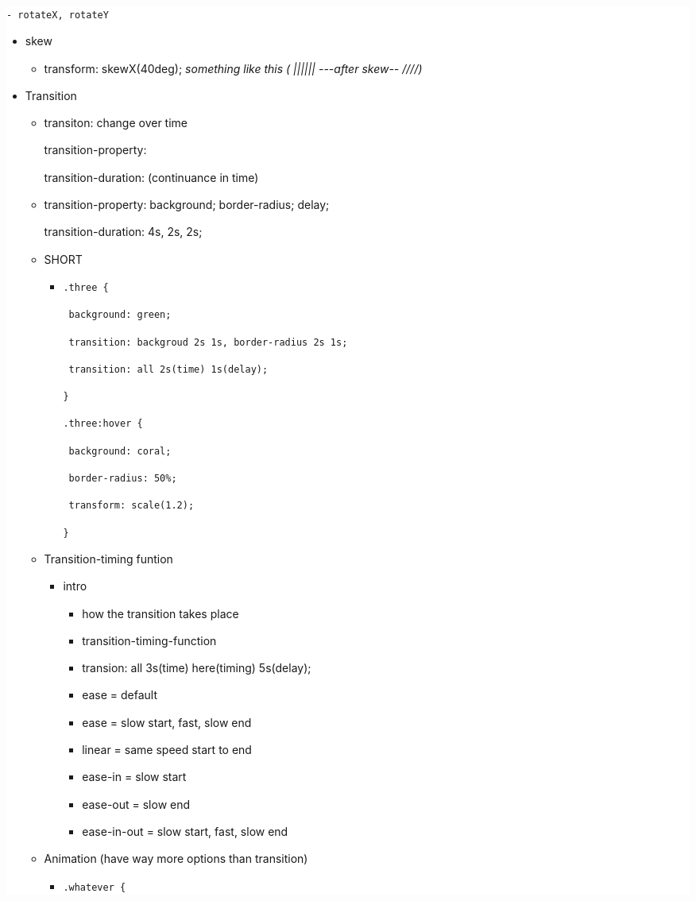     - rotateX, rotateY

  - skew

    - transform: skewX(40deg); _something like this ( |||||| ---after skew-- ////)_

- Transition

  - transiton: change over time

    transition-property:

    transition-duration: (continuance in time)

  - transition-property: background; border-radius; delay;

    transition-duration: 4s, 2s, 2s;

  - SHORT

    - `.three {`

      ` background: green;`

      ` transition: backgroud 2s 1s, border-radius 2s 1s;`

      ` transition: all 2s(time) 1s(delay);`

      `}`

      `.three:hover {`

      ` background: coral;`

      ` border-radius: 50%;`

      ` transform: scale(1.2);`

      `}`

  - Transition-timing funtion

    - intro

      - how the transition takes place

      - transition-timing-function

      - transion: all 3s(time) here(timing) 5s(delay);

      - ease = default

      - ease = slow start, fast, slow end

      - linear = same speed start to end

      - ease-in = slow start

      - ease-out = slow end

      - ease-in-out = slow start, fast, slow end

  - Animation (have way more options than transition)

    - `.whatever {`
